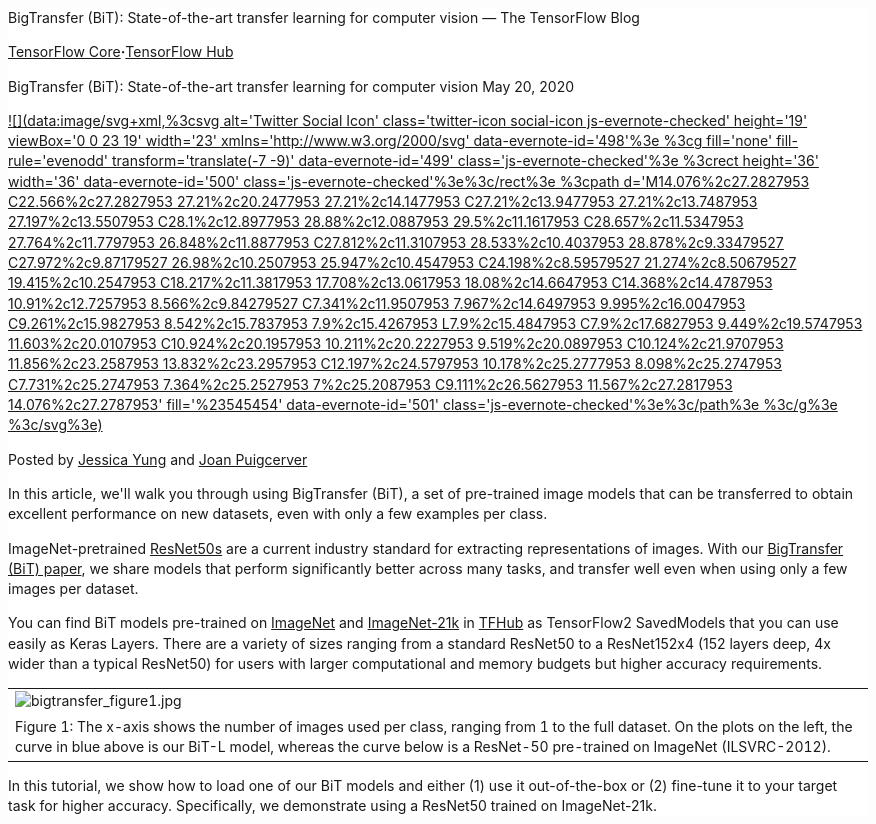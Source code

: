 BigTransfer (BiT): State-of-the-art transfer learning for computer vision — The TensorFlow Blog

[TensorFlow Core](https://blog.tensorflow.org/search?label=TensorFlow+Core&max-results=20)**·**[TensorFlow Hub](https://blog.tensorflow.org/search?label=TensorFlow+Hub&max-results=20)

BigTransfer (BiT): State-of-the-art transfer learning for computer vision
May 20, 2020

[![](data:image/svg+xml,%3csvg alt='Twitter Social Icon' class='twitter-icon social-icon js-evernote-checked' height='19' viewBox='0 0 23 19' width='23' xmlns='http://www.w3.org/2000/svg' data-evernote-id='498'%3e %3cg fill='none' fill-rule='evenodd' transform='translate(-7 -9)' data-evernote-id='499' class='js-evernote-checked'%3e %3crect height='36' width='36' data-evernote-id='500' class='js-evernote-checked'%3e%3c/rect%3e %3cpath d='M14.076%2c27.2827953 C22.566%2c27.2827953 27.21%2c20.2477953 27.21%2c14.1477953 C27.21%2c13.9477953 27.21%2c13.7487953 27.197%2c13.5507953 C28.1%2c12.8977953 28.88%2c12.0887953 29.5%2c11.1617953 C28.657%2c11.5347953 27.764%2c11.7797953 26.848%2c11.8877953 C27.812%2c11.3107953 28.533%2c10.4037953 28.878%2c9.33479527 C27.972%2c9.87179527 26.98%2c10.2507953 25.947%2c10.4547953 C24.198%2c8.59579527 21.274%2c8.50679527 19.415%2c10.2547953 C18.217%2c11.3817953 17.708%2c13.0617953 18.08%2c14.6647953 C14.368%2c14.4787953 10.91%2c12.7257953 8.566%2c9.84279527 C7.341%2c11.9507953 7.967%2c14.6497953 9.995%2c16.0047953 C9.261%2c15.9827953 8.542%2c15.7837953 7.9%2c15.4267953 L7.9%2c15.4847953 C7.9%2c17.6827953 9.449%2c19.5747953 11.603%2c20.0107953 C10.924%2c20.1957953 10.211%2c20.2227953 9.519%2c20.0897953 C10.124%2c21.9707953 11.856%2c23.2587953 13.832%2c23.2957953 C12.197%2c24.5797953 10.178%2c25.2777953 8.098%2c25.2747953 C7.731%2c25.2747953 7.364%2c25.2527953 7%2c25.2087953 C9.111%2c26.5627953 11.567%2c27.2817953 14.076%2c27.2787953' fill='%23545454' data-evernote-id='501' class='js-evernote-checked'%3e%3c/path%3e %3c/g%3e %3c/svg%3e)](https://twitter.com/intent/tweet?text=%22BigTransfer%20(BiT):%20State-of-the-art%20transfer%20learning%20for%20computer%20vision%22%20from%20the%20TensorFlow%20Blog%0A%0Ahttps://blog.tensorflow.org/2020/05/bigtransfer-bit-state-of-art-transfer-learning-computer-vision.html)

Posted by [Jessica Yung](http://www.jessicayung.com/) and [Joan Puigcerver](http://www.jpuigcerver.net/)

In this article, we'll walk you through using BigTransfer (BiT), a set of pre-trained image models that can be transferred to obtain excellent performance on new datasets, even with only a few examples per class.

ImageNet-pretrained [ResNet50s](https://arxiv.org/abs/1512.03385) are a current industry standard for extracting representations of images. With our [BigTransfer (BiT) paper](https://arxiv.org/abs/1912.11370), we share models that perform significantly better across many tasks, and transfer well even when using only a few images per dataset.

You can find BiT models pre-trained on [ImageNet](http://image-net.org/challenges/LSVRC/2012/index) and [ImageNet-21k](http://www.image-net.org/about-stats) in [TFHub](https://tfhub.dev/google/collections/bit/1) as TensorFlow2 SavedModels that you can use easily as Keras Layers. There are a variety of sizes ranging from a standard ResNet50 to a ResNet152x4 (152 layers deep, 4x wider than a typical ResNet50) for users with larger computational and memory budgets but higher accuracy requirements.

|     |
| --- |
| ![bigtransfer_figure1.jpg](../_resources/f60e806e7ac18ef8119368dd68d9e6ee.jpg) |
| Figure 1: The x-axis shows the number of images used per class, ranging from 1 to the full dataset. On the plots on the left, the curve in blue above is our BiT-L model, whereas the curve below is a ResNet-50 pre-trained on ImageNet (ILSVRC-2012). |

In this tutorial, we show how to load one of our BiT models and either (1) use it out-of-the-box or (2) fine-tune it to your target task for higher accuracy. Specifically, we demonstrate using a ResNet50 trained on ImageNet-21k.
